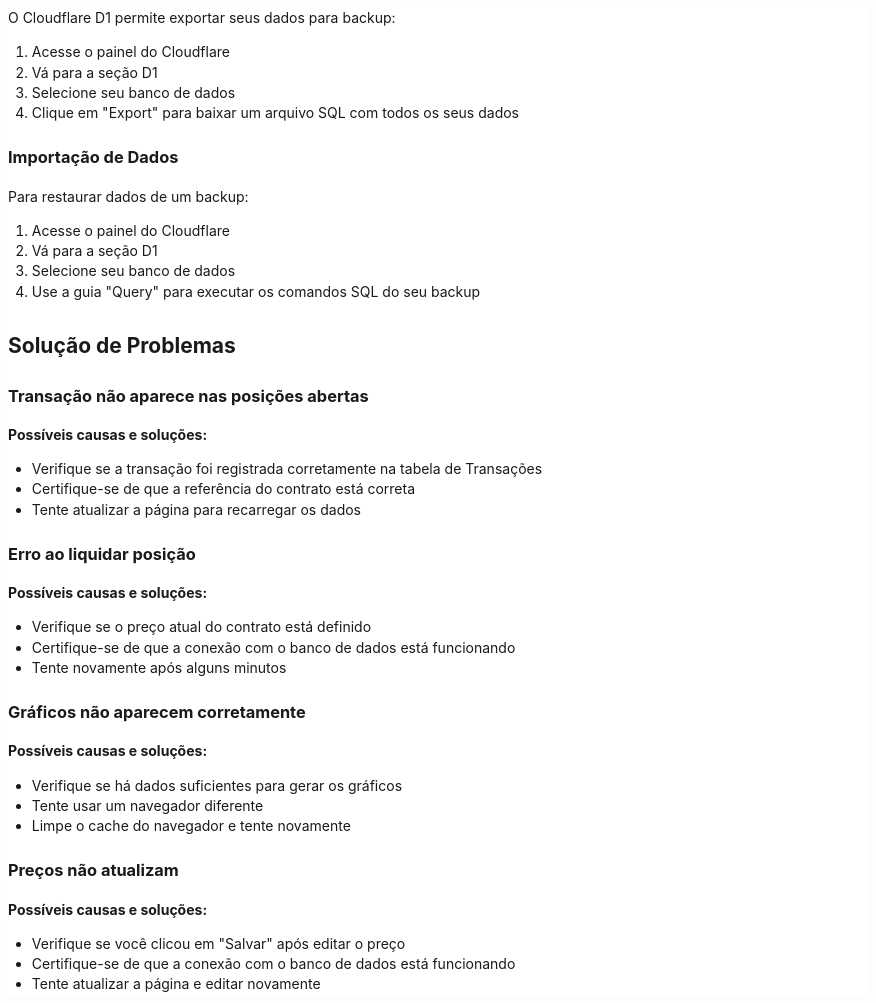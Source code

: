 O Cloudflare D1 permite exportar seus dados para backup:

1. Acesse o painel do Cloudflare
2. Vá para a seção D1
3. Selecione seu banco de dados
4. Clique em "Export" para baixar um arquivo SQL com todos os seus dados

### Importação de Dados

Para restaurar dados de um backup:

1. Acesse o painel do Cloudflare
2. Vá para a seção D1
3. Selecione seu banco de dados
4. Use a guia "Query" para executar os comandos SQL do seu backup

## Solução de Problemas

### Transação não aparece nas posições abertas

**Possíveis causas e soluções:**
- Verifique se a transação foi registrada corretamente na tabela de Transações
- Certifique-se de que a referência do contrato está correta
- Tente atualizar a página para recarregar os dados

### Erro ao liquidar posição

**Possíveis causas e soluções:**
- Verifique se o preço atual do contrato está definido
- Certifique-se de que a conexão com o banco de dados está funcionando
- Tente novamente após alguns minutos

### Gráficos não aparecem corretamente

**Possíveis causas e soluções:**
- Verifique se há dados suficientes para gerar os gráficos
- Tente usar um navegador diferente
- Limpe o cache do navegador e tente novamente

### Preços não atualizam

**Possíveis causas e soluções:**
- Verifique se você clicou em "Salvar" após editar o preço
- Certifique-se de que a conexão com o banco de dados está funcionando
- Tente atualizar a página e editar novamente
